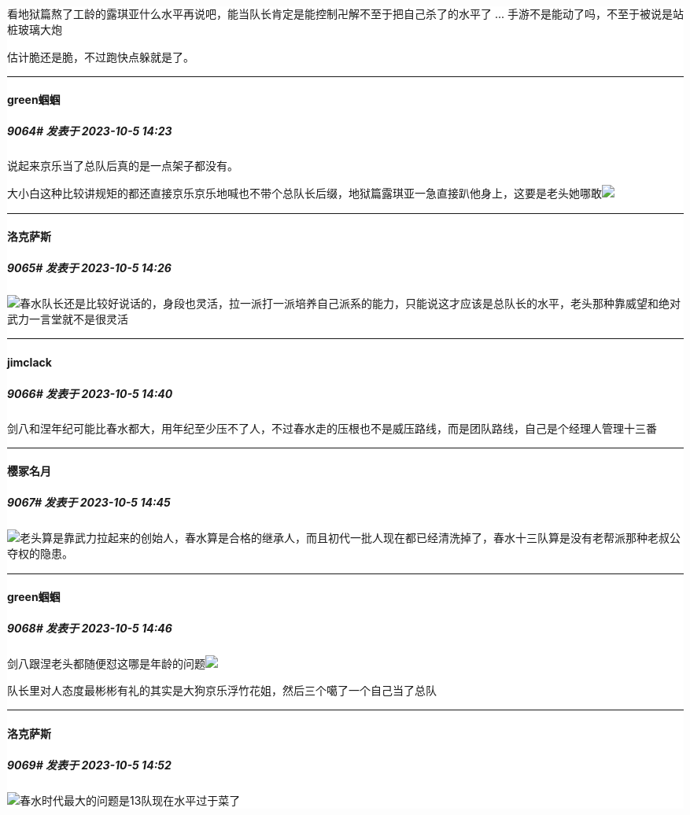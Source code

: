 看地狱篇熬了工龄的露琪亚什么水平再说吧，能当队长肯定是能控制卍解不至于把自己杀了的水平了 ...</blockquote>
手游不是能动了吗，不至于被说是站桩玻璃大炮

估计脆还是脆，不过跑快点躲就是了。


*****

####  green蝈蝈  
##### 9064#       发表于 2023-10-5 14:23

说起来京乐当了总队后真的是一点架子都没有。

大小白这种比较讲规矩的都还直接京乐京乐地喊也不带个总队长后缀，地狱篇露琪亚一急直接趴他身上，这要是老头她哪敢<img src="https://static.saraba1st.com/image/smiley/face2017/067.png" referrerpolicy="no-referrer">

*****

####  洛克萨斯  
##### 9065#       发表于 2023-10-5 14:26

<img src="https://static.saraba1st.com/image/smiley/face2017/067.png" referrerpolicy="no-referrer">春水队长还是比较好说话的，身段也灵活，拉一派打一派培养自己派系的能力，只能说这才应该是总队长的水平，老头那种靠威望和绝对武力一言堂就不是很灵活


*****

####  jimclack  
##### 9066#       发表于 2023-10-5 14:40

剑八和涅年纪可能比春水都大，用年纪至少压不了人，不过春水走的压根也不是威压路线，而是团队路线，自己是个经理人管理十三番


*****

####  樱冢名月  
##### 9067#       发表于 2023-10-5 14:45

<img src="https://static.saraba1st.com/image/smiley/face2017/067.png" referrerpolicy="no-referrer">老头算是靠武力拉起来的创始人，春水算是合格的继承人，而且初代一批人现在都已经清洗掉了，春水十三队算是没有老帮派那种老叔公夺权的隐患。

*****

####  green蝈蝈  
##### 9068#       发表于 2023-10-5 14:46

剑八跟涅老头都随便怼这哪是年龄的问题<img src="https://static.saraba1st.com/image/smiley/face2017/067.png" referrerpolicy="no-referrer">

队长里对人态度最彬彬有礼的其实是大狗京乐浮竹花姐，然后三个噶了一个自己当了总队

*****

####  洛克萨斯  
##### 9069#       发表于 2023-10-5 14:52

<img src="https://static.saraba1st.com/image/smiley/face2017/067.png" referrerpolicy="no-referrer">春水时代最大的问题是13队现在水平过于菜了
